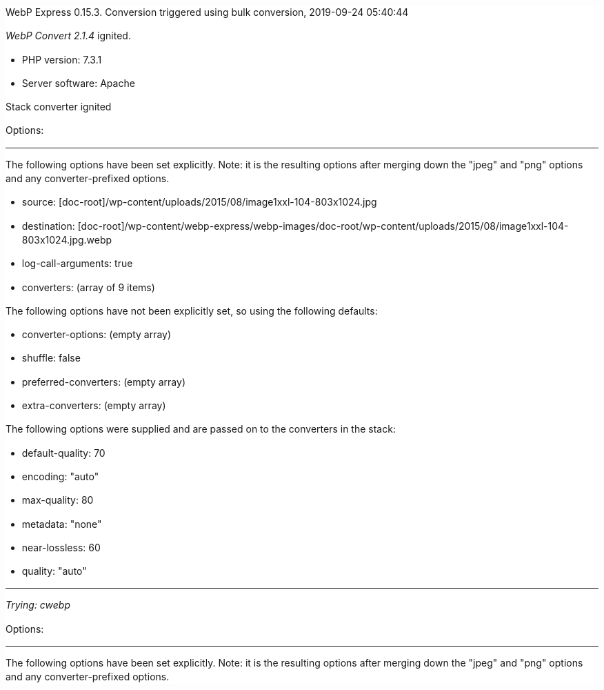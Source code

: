 WebP Express 0.15.3. Conversion triggered using bulk conversion, 2019-09-24 05:40:44


*WebP Convert 2.1.4*  ignited.

- PHP version: 7.3.1

- Server software: Apache


Stack converter ignited


Options:

------------

The following options have been set explicitly. Note: it is the resulting options after merging down the "jpeg" and "png" options and any converter-prefixed options.

- source: [doc-root]/wp-content/uploads/2015/08/image1xxl-104-803x1024.jpg

- destination: [doc-root]/wp-content/webp-express/webp-images/doc-root/wp-content/uploads/2015/08/image1xxl-104-803x1024.jpg.webp

- log-call-arguments: true

- converters: (array of 9 items)


The following options have not been explicitly set, so using the following defaults:

- converter-options: (empty array)

- shuffle: false

- preferred-converters: (empty array)

- extra-converters: (empty array)


The following options were supplied and are passed on to the converters in the stack:

- default-quality: 70

- encoding: "auto"

- max-quality: 80

- metadata: "none"

- near-lossless: 60

- quality: "auto"

------------



*Trying: cwebp* 


Options:

------------

The following options have been set explicitly. Note: it is the resulting options after merging down the "jpeg" and "png" options and any converter-prefixed options.
